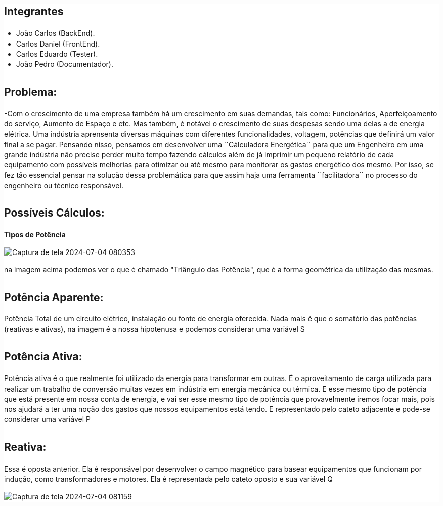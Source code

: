 ## Integrantes

- João Carlos (BackEnd).
- Carlos Daniel (FrontEnd).
- Carlos Eduardo (Tester).
- João Pedro (Documentador).


## Problema:
-Com o crescimento de uma empresa também há um crescimento em suas demandas, tais como: Funcionários, Aperfeiçoamento do serviço, Aumento de Espaço e etc. Mas também, é notável o crescimento de suas despesas sendo uma delas a de energia elétrica. Uma indústria aprensenta diversas máquinas com diferentes funcionalidades, voltagem, potências que definirá um valor final a se pagar. Pensando nisso, pensamos em desenvolver uma ´´Cálculadora Energética´´ para que um Engenheiro em uma grande indústria não precise perder muito tempo fazendo cálculos além de já imprimir um pequeno relatório de cada equipamento com possíveis melhorias para otimizar ou até mesmo para monitorar os gastos energético dos mesmo. Por isso, se fez tão essencial pensar na solução dessa problemática para que assim haja uma ferramenta ´´facilitadora´´ no processo do engenheiro ou técnico responsável.

## Possíveis Cálculos:
**Tipos de Potência**


![Captura de tela 2024-07-04 080353](https://github.com/jaypi8/sistema-gerenciamento-energia/assets/167809129/9766d4be-8ead-49a0-ae3b-03fe3089bf4b)

na imagem acima podemos ver o que é chamado "Triângulo das Potência", que é a forma geométrica da utilização das mesmas.

## Potência Aparente:
Potência Total de um circuito elétrico, instalação ou fonte de energia oferecida. Nada mais é que o somatório das potências (reativas e ativas), na imagem é a nossa hipotenusa e podemos considerar uma variável S

## Potência Ativa:
Potência ativa é o que realmente foi utilizado da energia para transformar em outras. É o aproveitamento de carga utilizada para realizar um trabalho de conversão muitas vezes em indústria em energia mecânica ou térmica. E esse mesmo tipo de potência que está presente em nossa conta de energia, e vai ser esse mesmo tipo de potência que provavelmente iremos focar mais, pois nos ajudará a ter uma noção dos gastos que nossos equipamentos está tendo. E representado pelo cateto adjacente e pode-se considerar uma variável P 

## Reativa:
Essa é oposta anterior. Ela é responsável por desenvolver o campo magnético para basear equipamentos que funcionam por indução, como transformadores e motores. Ela é representada pelo cateto oposto e sua variável Q



![Captura de tela 2024-07-04 081159](https://github.com/jaypi8/sistema-gerenciamento-energia/assets/167809129/fe050c64-6c99-45e3-b25a-48402f5352c5)
